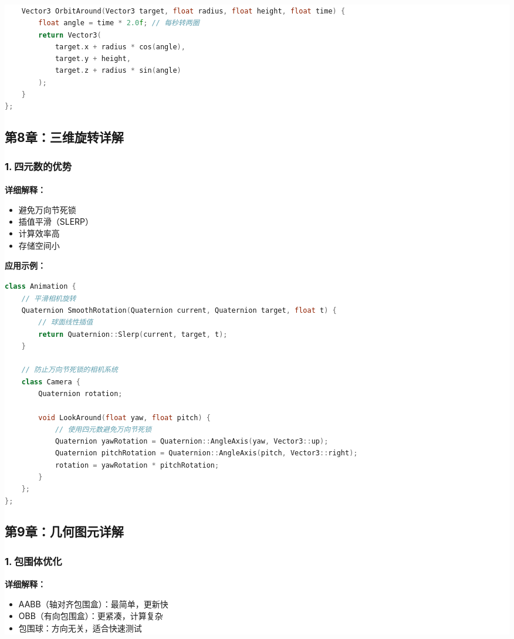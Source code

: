 ```cpp
    Vector3 OrbitAround(Vector3 target, float radius, float height, float time) {
        float angle = time * 2.0f; // 每秒转两圈
        return Vector3(
            target.x + radius * cos(angle),
            target.y + height,
            target.z + radius * sin(angle)
        );
    }
};
```

## 第8章：三维旋转详解

### 1. 四元数的优势
**详细解释：**
- 避免万向节死锁
- 插值平滑（SLERP）
- 计算效率高
- 存储空间小

**应用示例：**
```cpp
class Animation {
    // 平滑相机旋转
    Quaternion SmoothRotation(Quaternion current, Quaternion target, float t) {
        // 球面线性插值
        return Quaternion::Slerp(current, target, t);
    }
    
    // 防止万向节死锁的相机系统
    class Camera {
        Quaternion rotation;
        
        void LookAround(float yaw, float pitch) {
            // 使用四元数避免万向节死锁
            Quaternion yawRotation = Quaternion::AngleAxis(yaw, Vector3::up);
            Quaternion pitchRotation = Quaternion::AngleAxis(pitch, Vector3::right);
            rotation = yawRotation * pitchRotation;
        }
    };
};
```

## 第9章：几何图元详解

### 1. 包围体优化
**详细解释：**
- AABB（轴对齐包围盒）：最简单，更新快
- OBB（有向包围盒）：更紧凑，计算复杂
- 包围球：方向无关，适合快速测试
